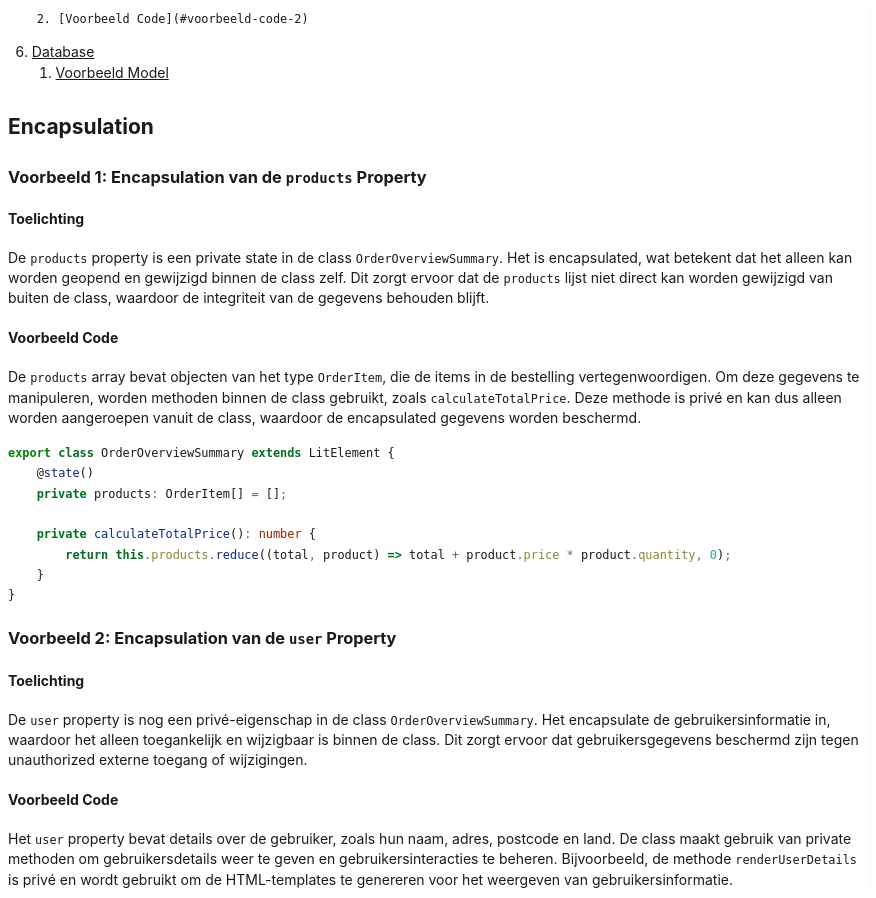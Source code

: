         2. [Voorbeeld Code](#voorbeeld-code-2)
6. [Database](#database)
    1. [Voorbeeld Model](#voorbeeld-model)

## Encapsulation

### Voorbeeld 1: Encapsulation van de `products` Property

#### Toelichting

De `products` property is een private state in de class `OrderOverviewSummary`. Het is encapsulated, wat
betekent dat het alleen kan worden geopend en gewijzigd binnen de class zelf. Dit zorgt ervoor dat
de `products` lijst niet direct kan worden gewijzigd van buiten de class, waardoor de integriteit van de
gegevens behouden blijft.

#### Voorbeeld Code

De `products` array bevat objecten van het type `OrderItem`, die de items in de bestelling vertegenwoordigen.
Om deze gegevens te manipuleren, worden methoden binnen de class gebruikt, zoals `calculateTotalPrice`. Deze
methode is privé en kan dus alleen worden aangeroepen vanuit de class, waardoor de encapsulated gegevens
worden beschermd.

```typescript
export class OrderOverviewSummary extends LitElement {
    @state()
    private products: OrderItem[] = [];

    private calculateTotalPrice(): number {
        return this.products.reduce((total, product) => total + product.price * product.quantity, 0);
    }
}
```

### Voorbeeld 2: Encapsulation van de `user` Property

#### Toelichting

De `user` property is nog een privé-eigenschap in de class `OrderOverviewSummary`. Het encapsulate de
gebruikersinformatie in, waardoor het alleen toegankelijk en wijzigbaar is binnen de class. Dit zorgt ervoor
dat gebruikersgegevens beschermd zijn tegen unauthorized externe toegang of wijzigingen.

#### Voorbeeld Code

Het `user` property bevat details over de gebruiker, zoals hun naam, adres, postcode en land. De class maakt
gebruik van private methoden om gebruikersdetails weer te geven en gebruikersinteracties te beheren.
Bijvoorbeeld, de methode `renderUserDetails` is privé en wordt gebruikt om de HTML-templates te genereren voor
het weergeven van gebruikersinformatie.

